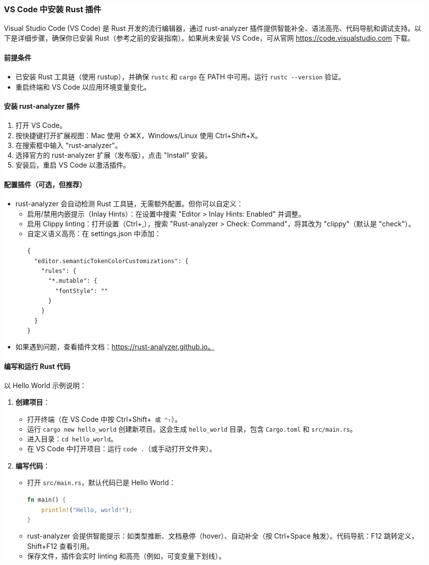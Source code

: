 ### VS Code 中安装 Rust 插件

Visual Studio Code (VS Code) 是 Rust 开发的流行编辑器，通过 rust-analyzer 插件提供智能补全、语法高亮、代码导航和调试支持。以下是详细步骤，确保你已安装 Rust（参考之前的安装指南）。如果尚未安装 VS Code，可从官网 https://code.visualstudio.com 下载。

#### 前提条件
- 已安装 Rust 工具链（使用 rustup），并确保 `rustc` 和 `cargo` 在 PATH 中可用。运行 `rustc --version` 验证。
- 重启终端和 VS Code 以应用环境变量变化。

#### 安装 rust-analyzer 插件
1. 打开 VS Code。
2. 按快捷键打开扩展视图：Mac 使用 ⇧⌘X，Windows/Linux 使用 Ctrl+Shift+X。
3. 在搜索框中输入 "rust-analyzer"。
4. 选择官方的 rust-analyzer 扩展（发布版），点击 "Install" 安装。
5. 安装后，重启 VS Code 以激活插件。

#### 配置插件（可选，但推荐）
- rust-analyzer 会自动检测 Rust 工具链，无需额外配置。但你可以自定义：
    - 启用/禁用内嵌提示（Inlay Hints）：在设置中搜索 "Editor > Inlay Hints: Enabled" 并调整。
    - 启用 Clippy  linting：打开设置（Ctrl+,），搜索 "Rust-analyzer > Check: Command"，将其改为 "clippy"（默认是 "check"）。
    - 自定义语义高亮：在 settings.json 中添加：
      ```
      {
        "editor.semanticTokenColorCustomizations": {
          "rules": {
            "*.mutable": {
              "fontStyle": ""
            }
          }
        }
      }
      ```
- 如果遇到问题，查看插件文档：https://rust-analyzer.github.io。

#### 编写和运行 Rust 代码
以 Hello World 示例说明：

1. **创建项目**：
    - 打开终端（在 VS Code 中按 Ctrl+Shift+` 或 ⌃⇧`）。
    - 运行 `cargo new hello_world` 创建新项目。这会生成 `hello_world` 目录，包含 `Cargo.toml` 和 `src/main.rs`。
    - 进入目录：`cd hello_world`。
    - 在 VS Code 中打开项目：运行 `code .`（或手动打开文件夹）。

2. **编写代码**：
    - 打开 `src/main.rs`，默认代码已是 Hello World：
      ```rust
      fn main() {
          println!("Hello, world!");
      }
      ```
    - rust-analyzer 会提供智能提示：如类型推断、文档悬停（hover）、自动补全（按 Ctrl+Space 触发）。代码导航：F12 跳转定义，Shift+F12 查看引用。
    - 保存文件，插件会实时 linting 和高亮（例如，可变变量下划线）。
